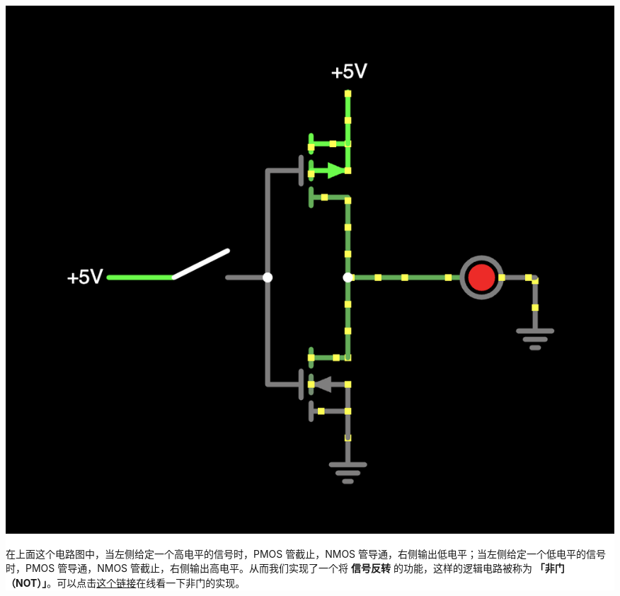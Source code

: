 ![Note Gate On](/assets/images/not-gate-on.png)

在上面这个电路图中，当左侧给定一个高电平的信号时，PMOS 管截止，NMOS 管导通，右侧输出低电平；当左侧给定一个低电平的信号时，PMOS 管导通，NMOS 管截止，右侧输出高电平。从而我们实现了一个将 **信号反转** 的功能，这样的逻辑电路被称为 **「非门（NOT）」**。可以点击[这个链接](https://falstad.com/circuit/circuitjs.html?ctz=CQAgjCAMB0l3BWcMBMcUHYMGZIA4UA2ATmIxAUgpABZsKBTAWjDACgxCURtC8QUKGrWzdBw7gBMGAMwCGAVwA2AFyZKGk8FB0xI7AOYixQ4wISFdbAO480A0737ioNu1UzdRH05DffwDEsAlz9bTwE8ZyjI-jCBDBMJRNjXcIsHZKS0hO5ODxTQtxQY-NzwQip4tGdTMGJsvwBnAXxM80tQ7XklJoY2ACVwBvayrqoaKiQqqGgEf3tcYQCA+ICwEvdwGmE-GVSy9cqeejA52cgUNn2S6P4QmNFwc70rofXNgOJLGcnqGZg8yMK0Wi14ViAA)在线看一下非门的实现。
